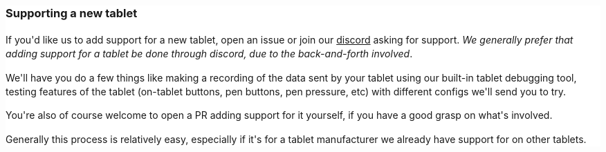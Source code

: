 ### Supporting a new tablet

If you'd like us to add support for a new tablet, open an issue or join our
[discord](https://discord.gg/9bcMaPkVAR) asking for support. *We generally
prefer that adding support for a tablet be done through discord, due to the
back-and-forth involved*.

We'll have you do a few things like making a recording of the data sent by your
tablet using our built-in tablet debugging tool, testing features of the tablet
(on-tablet buttons, pen buttons, pen pressure, etc) with different configs we'll
send you to try.

You're also of course welcome to open a PR adding support for it yourself, if
you have a good grasp on what's involved.

Generally this process is relatively easy, especially if it's for a tablet
manufacturer we already have support for on other tablets.
